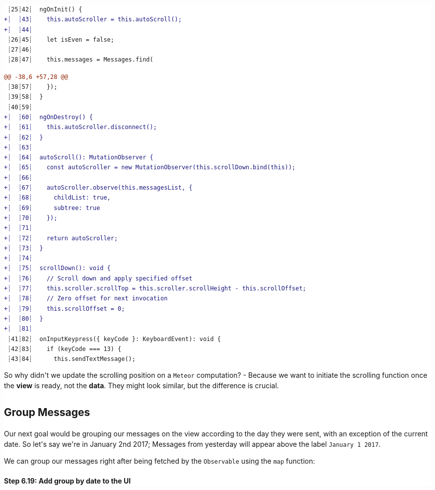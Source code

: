 ```diff
 ┊25┊42┊  ngOnInit() {
+┊  ┊43┊    this.autoScroller = this.autoScroll();
+┊  ┊44┊
 ┊26┊45┊    let isEven = false;
 ┊27┊46┊
 ┊28┊47┊    this.messages = Messages.find(
```
```diff
@@ -38,6 +57,28 @@
 ┊38┊57┊    });
 ┊39┊58┊  }
 ┊40┊59┊
+┊  ┊60┊  ngOnDestroy() {
+┊  ┊61┊    this.autoScroller.disconnect();
+┊  ┊62┊  }
+┊  ┊63┊
+┊  ┊64┊  autoScroll(): MutationObserver {
+┊  ┊65┊    const autoScroller = new MutationObserver(this.scrollDown.bind(this));
+┊  ┊66┊
+┊  ┊67┊    autoScroller.observe(this.messagesList, {
+┊  ┊68┊      childList: true,
+┊  ┊69┊      subtree: true
+┊  ┊70┊    });
+┊  ┊71┊
+┊  ┊72┊    return autoScroller;
+┊  ┊73┊  }
+┊  ┊74┊
+┊  ┊75┊  scrollDown(): void {
+┊  ┊76┊    // Scroll down and apply specified offset
+┊  ┊77┊    this.scroller.scrollTop = this.scroller.scrollHeight - this.scrollOffset;
+┊  ┊78┊    // Zero offset for next invocation
+┊  ┊79┊    this.scrollOffset = 0;
+┊  ┊80┊  }
+┊  ┊81┊
 ┊41┊82┊  onInputKeypress({ keyCode }: KeyboardEvent): void {
 ┊42┊83┊    if (keyCode === 13) {
 ┊43┊84┊      this.sendTextMessage();
```
[}]: #

So why didn't we update the scrolling position on a `Meteor` computation? - Because we want to initiate the scrolling function once the **view** is ready, not the **data**. They might look similar, but the difference is crucial.

## Group Messages

Our next goal would be grouping our messages on the view according to the day they were sent, with an exception of the current date. So let's say we're in January 2nd 2017; Messages from yesterday will appear above the label `January 1 2017`.

We can group our messages right after being fetched by the `Observable` using the `map` function:

[{]: <helper> (diff_step 6.19)
#### Step 6.19: Add group by date to the UI


[{]: <helper> (diff_step 6.1)
[{]: <helper> (diff_step 6.2)
[{]: <helper> (diff_step 6.3)
[{]: <helper> (diff_step 6.4)
[{]: <helper> (diff_step 6.5)
[{]: <helper> (diff_step 6.6)
[{]: <helper> (diff_step 6.7)
[{]: <helper> (diff_step 6.8)
[{]: <helper> (diff_step 6.9)
[{]: <helper> (diff_step 6.11)
[{]: <helper> (diff_step 6.12)
[{]: <helper> (diff_step 6.13)
[{]: <helper> (diff_step 6.14)
[{]: <helper> (diff_step 6.15)
[{]: <helper> (diff_step 6.15)
[{]: <helper> (diff_step 6.18)
[{]: <helper> (diff_step 6.2)
[{]: <helper> (nav_step next_step="https://angular-meteor.com/tutorials/whatsapp2/meteor/authentication" prev_step="https://angular-meteor.com/tutorials/whatsapp2/meteor/folder-structure")